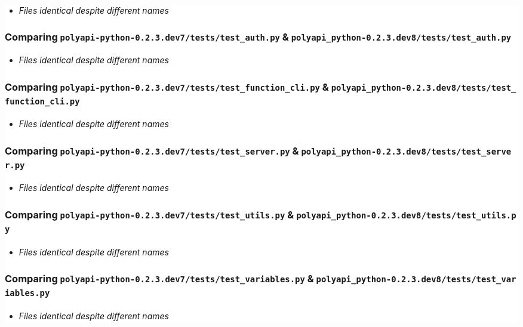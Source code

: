  * *Files identical despite different names*

### Comparing `polyapi-python-0.2.3.dev7/tests/test_auth.py` & `polyapi_python-0.2.3.dev8/tests/test_auth.py`

 * *Files identical despite different names*

### Comparing `polyapi-python-0.2.3.dev7/tests/test_function_cli.py` & `polyapi_python-0.2.3.dev8/tests/test_function_cli.py`

 * *Files identical despite different names*

### Comparing `polyapi-python-0.2.3.dev7/tests/test_server.py` & `polyapi_python-0.2.3.dev8/tests/test_server.py`

 * *Files identical despite different names*

### Comparing `polyapi-python-0.2.3.dev7/tests/test_utils.py` & `polyapi_python-0.2.3.dev8/tests/test_utils.py`

 * *Files identical despite different names*

### Comparing `polyapi-python-0.2.3.dev7/tests/test_variables.py` & `polyapi_python-0.2.3.dev8/tests/test_variables.py`

 * *Files identical despite different names*

